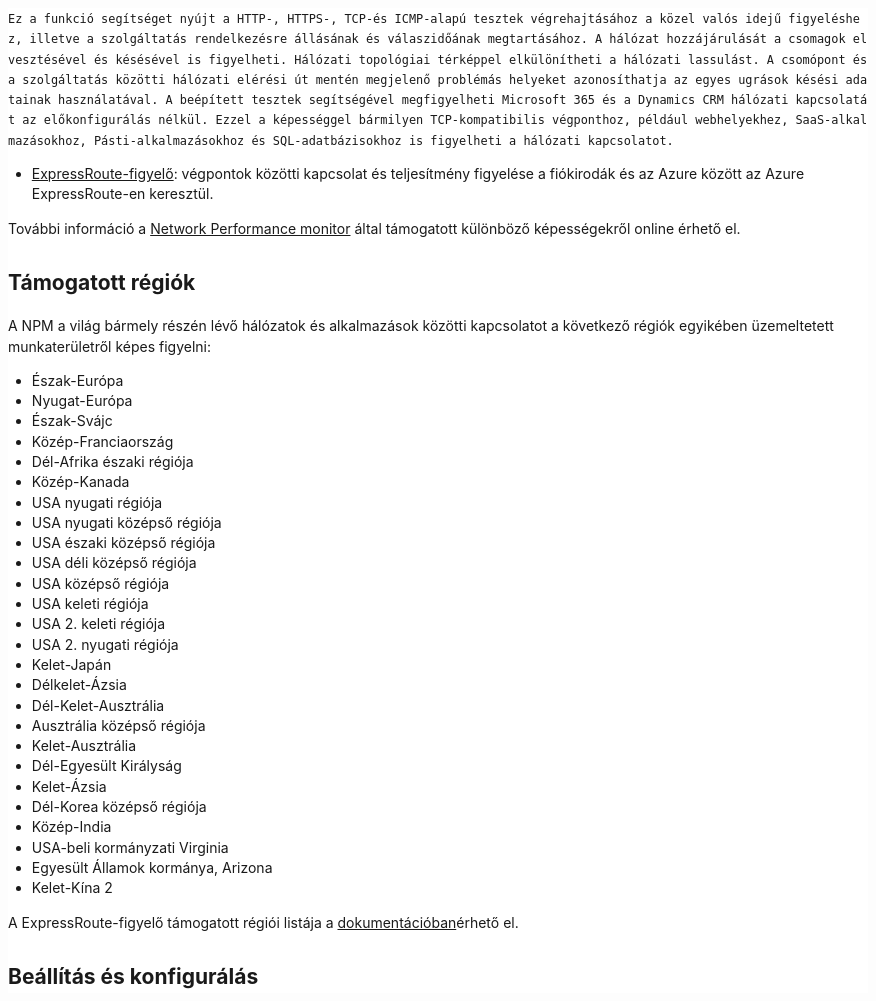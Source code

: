     Ez a funkció segítséget nyújt a HTTP-, HTTPS-, TCP-és ICMP-alapú tesztek végrehajtásához a közel valós idejű figyeléshez, illetve a szolgáltatás rendelkezésre állásának és válaszidőának megtartásához. A hálózat hozzájárulását a csomagok elvesztésével és késésével is figyelheti. Hálózati topológiai térképpel elkülönítheti a hálózati lassulást. A csomópont és a szolgáltatás közötti hálózati elérési út mentén megjelenő problémás helyeket azonosíthatja az egyes ugrások késési adatainak használatával. A beépített tesztek segítségével megfigyelheti Microsoft 365 és a Dynamics CRM hálózati kapcsolatát az előkonfigurálás nélkül. Ezzel a képességgel bármilyen TCP-kompatibilis végponthoz, például webhelyekhez, SaaS-alkalmazásokhoz, Pásti-alkalmazásokhoz és SQL-adatbázisokhoz is figyelheti a hálózati kapcsolatot.

* [ExpressRoute-figyelő](network-performance-monitor-expressroute.md): végpontok közötti kapcsolat és teljesítmény figyelése a fiókirodák és az Azure között az Azure ExpressRoute-en keresztül.  

További információ a [Network Performance monitor](../../networking/network-monitoring-overview.md) által támogatott különböző képességekről online érhető el.
 
## <a name="supported-regions"></a>Támogatott régiók
A NPM a világ bármely részén lévő hálózatok és alkalmazások közötti kapcsolatot a következő régiók egyikében üzemeltetett munkaterületről képes figyelni:
* Észak-Európa
* Nyugat-Európa
* Észak-Svájc
* Közép-Franciaország
* Dél-Afrika északi régiója
* Közép-Kanada
* USA nyugati régiója
* USA nyugati középső régiója
* USA északi középső régiója
* USA déli középső régiója
* USA középső régiója
* USA keleti régiója
* USA 2. keleti régiója
* USA 2. nyugati régiója
* Kelet-Japán
* Délkelet-Ázsia
* Dél-Kelet-Ausztrália
* Ausztrália középső régiója
* Kelet-Ausztrália
* Dél-Egyesült Királyság
* Kelet-Ázsia
* Dél-Korea középső régiója
* Közép-India
* USA-beli kormányzati Virginia
* Egyesült Államok kormánya, Arizona
* Kelet-Kína 2


A ExpressRoute-figyelő támogatott régiói listája a [dokumentációban](../../expressroute/how-to-npm.md?utm_swu=8117)érhető el.


## <a name="set-up-and-configure"></a>Beállítás és konfigurálás
